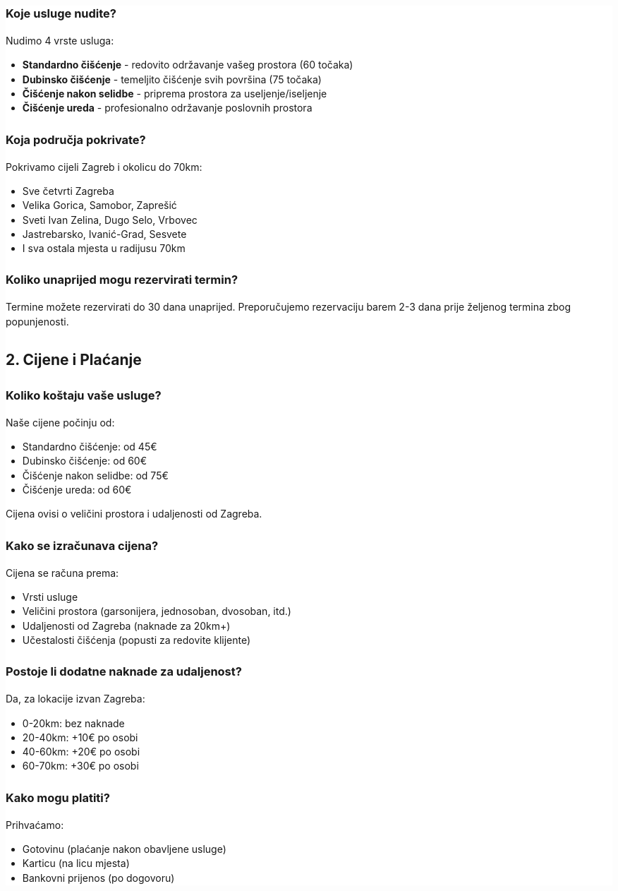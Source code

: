### Koje usluge nudite?
Nudimo 4 vrste usluga:
- **Standardno čišćenje** - redovito održavanje vašeg prostora (60 točaka)
- **Dubinsko čišćenje** - temeljito čišćenje svih površina (75 točaka)
- **Čišćenje nakon selidbe** - priprema prostora za useljenje/iseljenje
- **Čišćenje ureda** - profesionalno održavanje poslovnih prostora

### Koja područja pokrivate?
Pokrivamo cijeli Zagreb i okolicu do 70km:
- Sve četvrti Zagreba
- Velika Gorica, Samobor, Zaprešić
- Sveti Ivan Zelina, Dugo Selo, Vrbovec
- Jastrebarsko, Ivanić-Grad, Sesvete
- I sva ostala mjesta u radijusu 70km

### Koliko unaprijed mogu rezervirati termin?
Termine možete rezervirati do 30 dana unaprijed. Preporučujemo rezervaciju barem 2-3 dana prije željenog termina zbog popunjenosti.

## 2. Cijene i Plaćanje

### Koliko koštaju vaše usluge?
Naše cijene počinju od:
- Standardno čišćenje: od 45€
- Dubinsko čišćenje: od 60€
- Čišćenje nakon selidbe: od 75€
- Čišćenje ureda: od 60€

Cijena ovisi o veličini prostora i udaljenosti od Zagreba.

### Kako se izračunava cijena?
Cijena se računa prema:
- Vrsti usluge
- Veličini prostora (garsonijera, jednosoban, dvosoban, itd.)
- Udaljenosti od Zagreba (naknade za 20km+)
- Učestalosti čišćenja (popusti za redovite klijente)

### Postoje li dodatne naknade za udaljenost?
Da, za lokacije izvan Zagreba:
- 0-20km: bez naknade
- 20-40km: +10€ po osobi
- 40-60km: +20€ po osobi
- 60-70km: +30€ po osobi

### Kako mogu platiti?
Prihvaćamo:
- Gotovinu (plaćanje nakon obavljene usluge)
- Karticu (na licu mjesta)
- Bankovni prijenos (po dogovoru)
